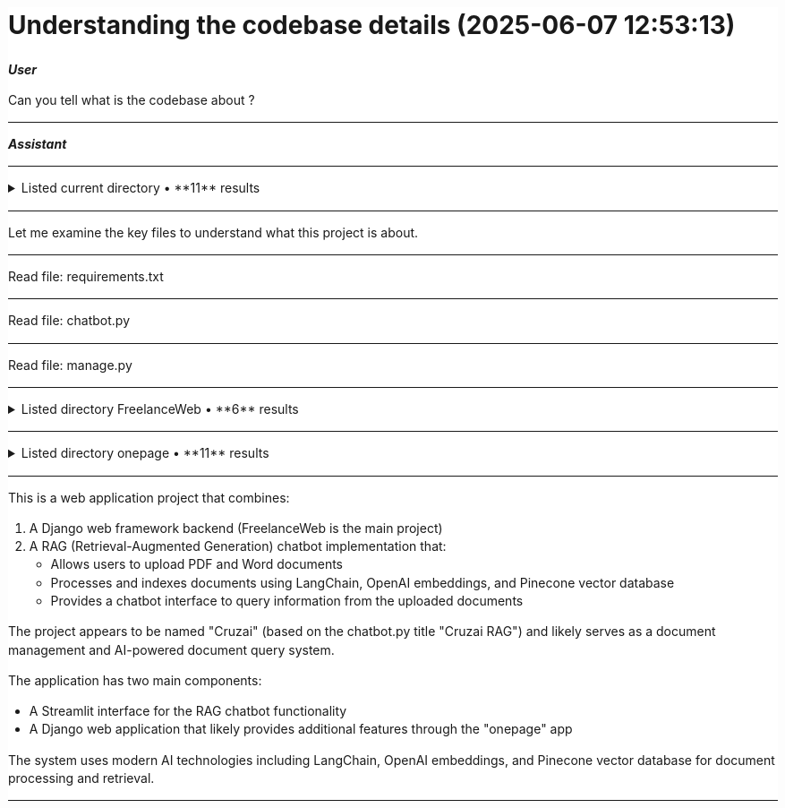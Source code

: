 

# Understanding the codebase details (2025-06-07 12:53:13)

_**User**_

Can you tell what is the codebase about ?

---

_**Assistant**_



---

<details><summary>Listed current directory • **11** results</summary></details>

---

Let me examine the key files to understand what this project is about.

---

Read file: requirements.txt

---

Read file: chatbot.py

---

Read file: manage.py

---

<details><summary>Listed directory FreelanceWeb • **6** results</summary></details>

---

<details><summary>Listed directory onepage • **11** results</summary></details>

---

This is a web application project that combines:

1. A Django web framework backend (FreelanceWeb is the main project)
2. A RAG (Retrieval-Augmented Generation) chatbot implementation that:
   - Allows users to upload PDF and Word documents
   - Processes and indexes documents using LangChain, OpenAI embeddings, and Pinecone vector database
   - Provides a chatbot interface to query information from the uploaded documents

The project appears to be named "Cruzai" (based on the chatbot.py title "Cruzai RAG") and likely serves as a document management and AI-powered document query system.

The application has two main components:
- A Streamlit interface for the RAG chatbot functionality
- A Django web application that likely provides additional features through the "onepage" app

The system uses modern AI technologies including LangChain, OpenAI embeddings, and Pinecone vector database for document processing and retrieval.

---